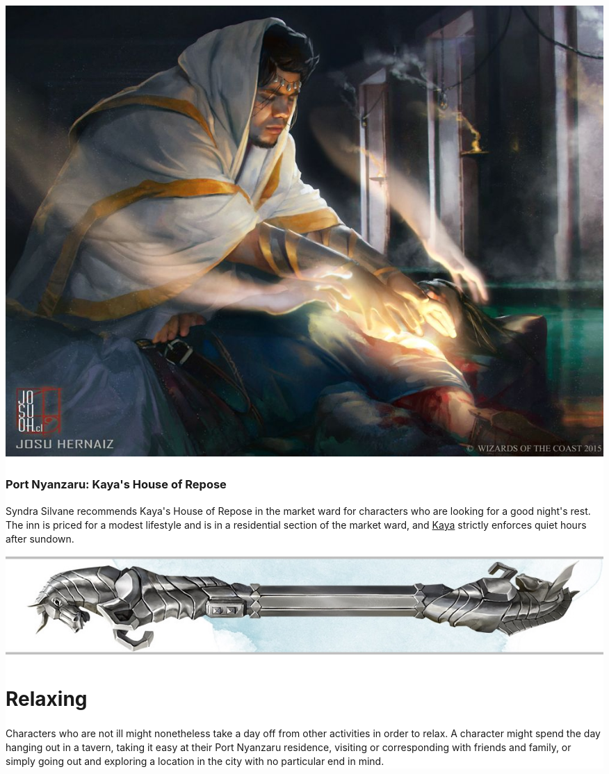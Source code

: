 ![healing](images/places/healing.jpg)

### Port Nyanzaru: Kaya's House of Repose
Syndra Silvane recommends Kaya's House of Repose in the market ward for characters who are looking for a good night's rest. The inn is priced for a modest lifestyle and is in a residential section of the market ward, and [Kaya](dramatis_personae.md#kaya) strictly enforces quiet hours after sundown.

![immovable rod](/images/immovable-rod.jpg)

# Relaxing
Characters who are not ill might nonetheless take a day off from other activities in order to relax. A character might spend the day hanging out in a tavern, taking it easy at their Port Nyanzaru residence, visiting or corresponding with friends and family, or simply going out and exploring a location in the city with no particular end in mind.
